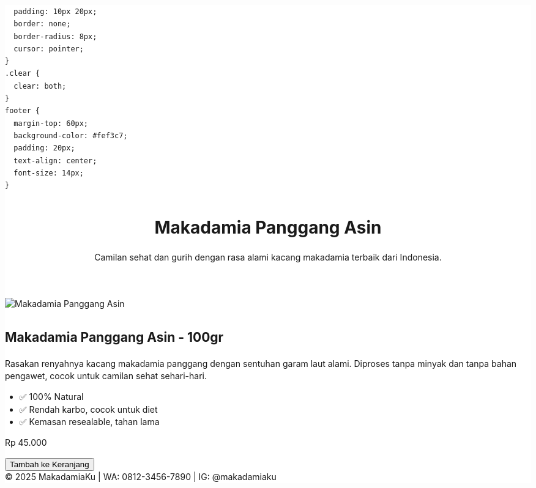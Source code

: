       padding: 10px 20px;
      border: none;
      border-radius: 8px;
      cursor: pointer;
    }
    .clear {
      clear: both;
    }
    footer {
      margin-top: 60px;
      background-color: #fef3c7;
      padding: 20px;
      text-align: center;
      font-size: 14px;
    }
  </style>
</head>
<body>
  <header>
    <h1>Makadamia Panggang Asin</h1>
    <p>Camilan sehat dan gurih dengan rasa alami kacang makadamia terbaik dari Indonesia.</p>
  </header>

  <div class="product-container">
    <div class="product-image">
      <img src="https://example.com/makadamia-asin.jpg" alt="Makadamia Panggang Asin">
    </div>
    <div class="product-details">
      <h2>Makadamia Panggang Asin - 100gr</h2>
      <p>Rasakan renyahnya kacang makadamia panggang dengan sentuhan garam laut alami. Diproses tanpa minyak dan tanpa bahan pengawet, cocok untuk camilan sehat sehari-hari.</p>
      <ul>
        <li>✅ 100% Natural</li>
        <li>✅ Rendah karbo, cocok untuk diet</li>
        <li>✅ Kemasan resealable, tahan lama</li>
      </ul>
      <p class="price">Rp 45.000</p>
      <button class="buy-btn">Tambah ke Keranjang</button>
    </div>
    <div class="clear"></div>
  </div>

  <footer>
    &copy; 2025 MakadamiaKu | WA: 0812-3456-7890 | IG: @makadamiaku
  </footer>
</body>
</html>
